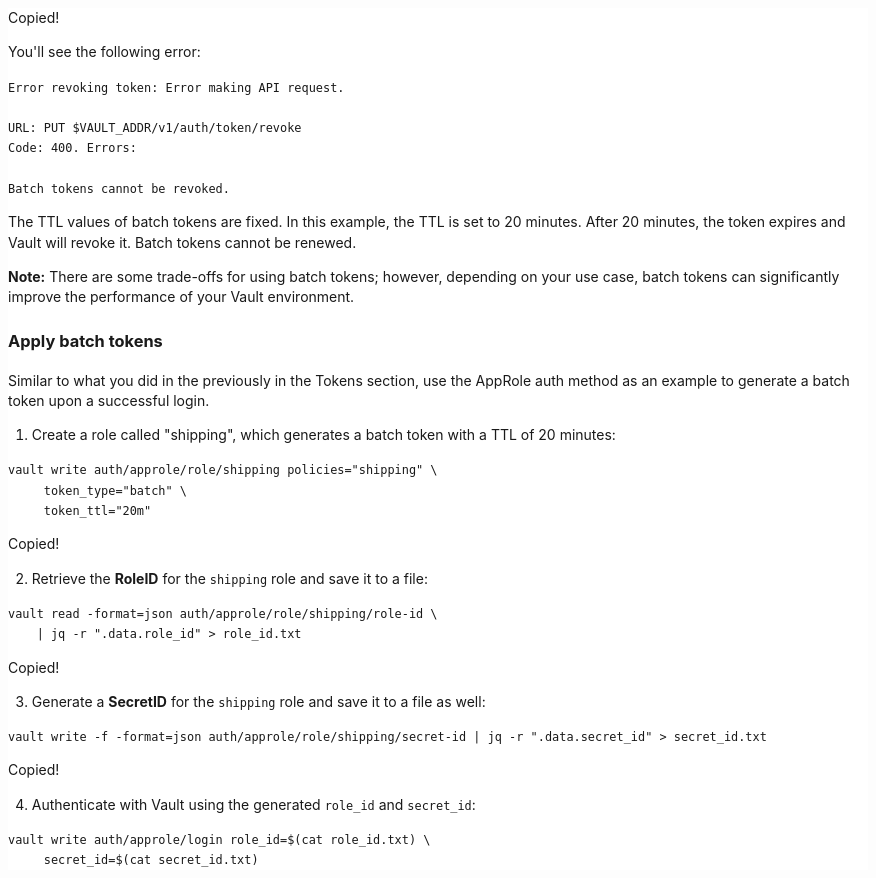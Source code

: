 Copied!

You'll see the following error:

```apache
Error revoking token: Error making API request.

URL: PUT $VAULT_ADDR/v1/auth/token/revoke
Code: 400. Errors:

Batch tokens cannot be revoked.
```

The TTL values of batch tokens are fixed. In this example, the TTL is set to 20 minutes. After 20 minutes, the token expires and Vault will revoke it. Batch tokens cannot be renewed.

**Note:** There are some trade-offs for using batch tokens; however, depending on your use case, batch tokens can significantly improve the performance of your Vault environment.

### Apply batch tokens

Similar to what you did in the previously in the Tokens section, use the AppRole auth method as an example to generate a batch token upon a successful login.

1. Create a role called "shipping", which generates a batch token with a TTL of 20 minutes:
    

```apache
vault write auth/approle/role/shipping policies="shipping" \
     token_type="batch" \
     token_ttl="20m"
```

Copied!

2. Retrieve the **RoleID** for the `shipping` role and save it to a file:
    

```apache
vault read -format=json auth/approle/role/shipping/role-id \
    | jq -r ".data.role_id" > role_id.txt
```

Copied!

3. Generate a **SecretID** for the `shipping` role and save it to a file as well:
    

```apache
vault write -f -format=json auth/approle/role/shipping/secret-id | jq -r ".data.secret_id" > secret_id.txt
```

Copied!

4. Authenticate with Vault using the generated `role_id` and `secret_id`:
    

```apache
vault write auth/approle/login role_id=$(cat role_id.txt) \
     secret_id=$(cat secret_id.txt)
```
